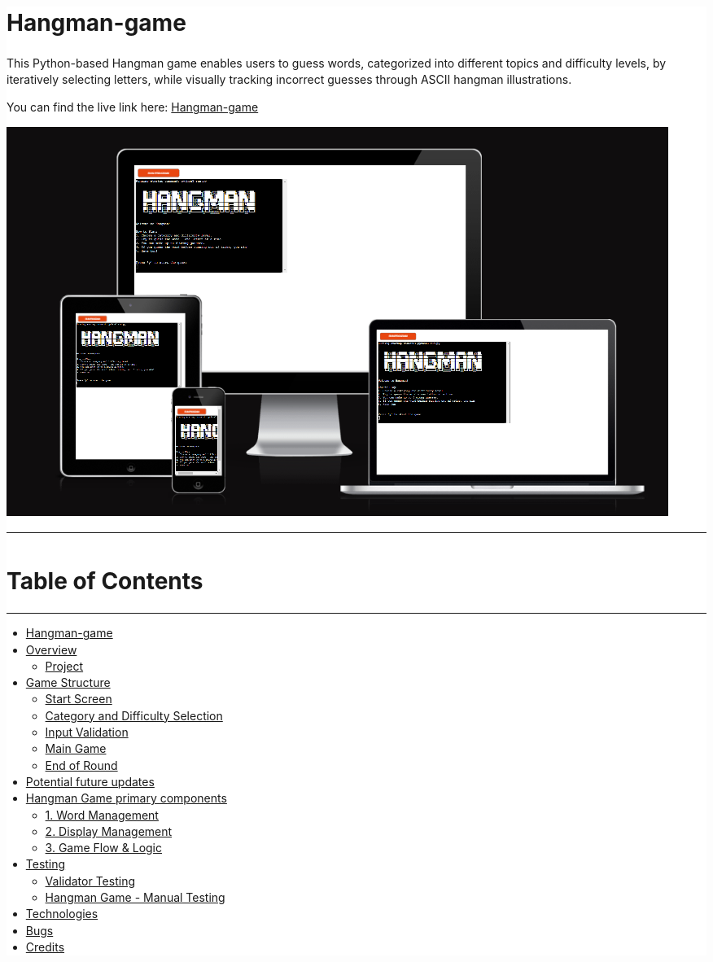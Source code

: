 # Hangman-game
This Python-based Hangman game enables users to guess words, categorized into different topics and difficulty levels, by iteratively selecting letters, while visually tracking incorrect guesses through ASCII hangman illustrations.

You can find the live link here: [Hangman-game](https://hangman-game-alex025x-549bc0e24f72.herokuapp.com/)

![Responsive](./assets/images/responsive.png)

---

# Table of Contents

---

- [Hangman-game](#hangman-game)
- [Overview](#overview)
  - [Project](#project)
- [Game Structure](#game-structure)
  - [Start Screen](#start-screen)
  - [Category and Difficulty Selection](#category-and-difficulty-selection)
  - [Input Validation](#input-validation)
  - [Main Game](#main-game)
  - [End of Round](#end-of-round)
- [Potential future updates](#potential-future-updates)
- [Hangman Game primary components](#hangman-game-primary-components)
  - [1. Word Management](#1-word-management)
  - [2. Display Management](#2-display-management)
  - [3. Game Flow & Logic](#3-game-flow--logic)
- [Testing](#testing)
  - [Validator Testing](#validator-testing)
  - [Hangman Game - Manual Testing](#hangman-game---manual-testing)
- [Technologies](#technologies)
- [Bugs](#bugs)
- [Credits](#credits)

